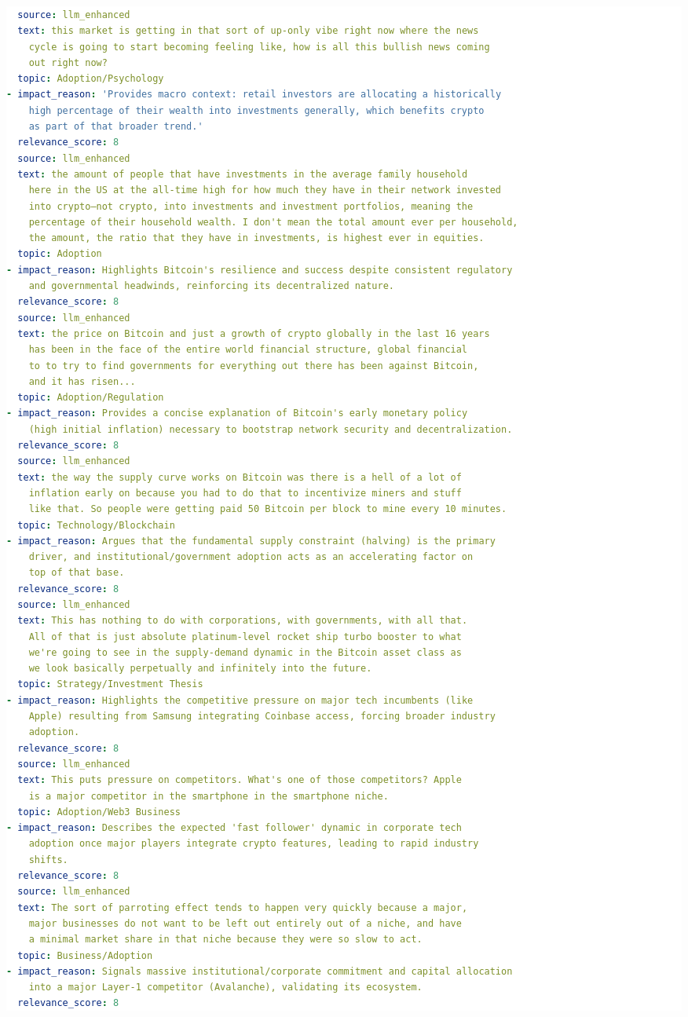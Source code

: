 ```yaml
  source: llm_enhanced
  text: this market is getting in that sort of up-only vibe right now where the news
    cycle is going to start becoming feeling like, how is all this bullish news coming
    out right now?
  topic: Adoption/Psychology
- impact_reason: 'Provides macro context: retail investors are allocating a historically
    high percentage of their wealth into investments generally, which benefits crypto
    as part of that broader trend.'
  relevance_score: 8
  source: llm_enhanced
  text: the amount of people that have investments in the average family household
    here in the US at the all-time high for how much they have in their network invested
    into crypto—not crypto, into investments and investment portfolios, meaning the
    percentage of their household wealth. I don't mean the total amount ever per household,
    the amount, the ratio that they have in investments, is highest ever in equities.
  topic: Adoption
- impact_reason: Highlights Bitcoin's resilience and success despite consistent regulatory
    and governmental headwinds, reinforcing its decentralized nature.
  relevance_score: 8
  source: llm_enhanced
  text: the price on Bitcoin and just a growth of crypto globally in the last 16 years
    has been in the face of the entire world financial structure, global financial
    to to try to find governments for everything out there has been against Bitcoin,
    and it has risen...
  topic: Adoption/Regulation
- impact_reason: Provides a concise explanation of Bitcoin's early monetary policy
    (high initial inflation) necessary to bootstrap network security and decentralization.
  relevance_score: 8
  source: llm_enhanced
  text: the way the supply curve works on Bitcoin was there is a hell of a lot of
    inflation early on because you had to do that to incentivize miners and stuff
    like that. So people were getting paid 50 Bitcoin per block to mine every 10 minutes.
  topic: Technology/Blockchain
- impact_reason: Argues that the fundamental supply constraint (halving) is the primary
    driver, and institutional/government adoption acts as an accelerating factor on
    top of that base.
  relevance_score: 8
  source: llm_enhanced
  text: This has nothing to do with corporations, with governments, with all that.
    All of that is just absolute platinum-level rocket ship turbo booster to what
    we're going to see in the supply-demand dynamic in the Bitcoin asset class as
    we look basically perpetually and infinitely into the future.
  topic: Strategy/Investment Thesis
- impact_reason: Highlights the competitive pressure on major tech incumbents (like
    Apple) resulting from Samsung integrating Coinbase access, forcing broader industry
    adoption.
  relevance_score: 8
  source: llm_enhanced
  text: This puts pressure on competitors. What's one of those competitors? Apple
    is a major competitor in the smartphone in the smartphone niche.
  topic: Adoption/Web3 Business
- impact_reason: Describes the expected 'fast follower' dynamic in corporate tech
    adoption once major players integrate crypto features, leading to rapid industry
    shifts.
  relevance_score: 8
  source: llm_enhanced
  text: The sort of parroting effect tends to happen very quickly because a major,
    major businesses do not want to be left out entirely out of a niche, and have
    a minimal market share in that niche because they were so slow to act.
  topic: Business/Adoption
- impact_reason: Signals massive institutional/corporate commitment and capital allocation
    into a major Layer-1 competitor (Avalanche), validating its ecosystem.
  relevance_score: 8
```